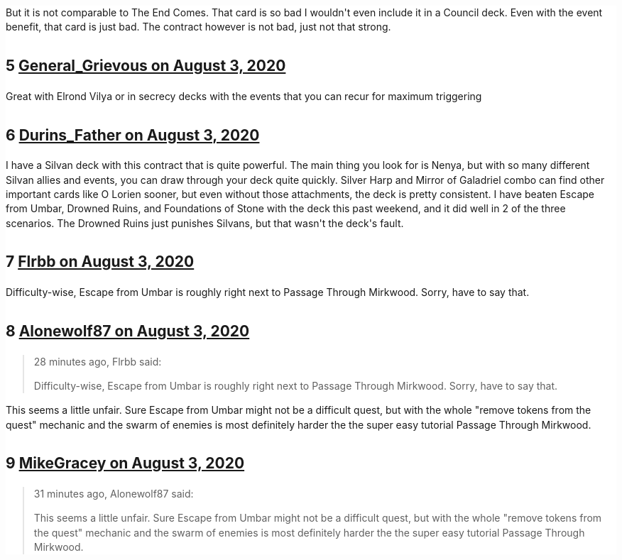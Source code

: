 But it is not comparable to The End Comes. That card is so bad I wouldn't even include it in a Council deck. Even with the event benefit, that card is just bad. The contract however is not bad, just not that strong.

## 5 [General_Grievous on August 3, 2020](https://community.fantasyflightgames.com/topic/310174-council-of-the-wise-what-am-i-missing/?do=findComment&comment=3969104)

Great with Elrond Vilya or in secrecy decks with the events that you can recur for maximum triggering 

## 6 [Durins_Father on August 3, 2020](https://community.fantasyflightgames.com/topic/310174-council-of-the-wise-what-am-i-missing/?do=findComment&comment=3969255)

I have a Silvan deck with this contract that is quite powerful. The main thing you look for is Nenya, but with so many different Silvan allies and events, you can draw through your deck quite quickly. Silver Harp and Mirror of Galadriel combo can find other important cards like O Lorien sooner, but even without those attachments, the deck is pretty consistent. I have beaten Escape from Umbar, Drowned Ruins, and Foundations of Stone with the deck this past weekend, and it did well in 2 of the three scenarios. The Drowned Ruins just punishes Silvans, but that wasn't the deck's fault. 

## 7 [Flrbb on August 3, 2020](https://community.fantasyflightgames.com/topic/310174-council-of-the-wise-what-am-i-missing/?do=findComment&comment=3969475)

Difficulty-wise, Escape from Umbar is roughly right next to Passage Through Mirkwood. Sorry, have to say that.

## 8 [Alonewolf87 on August 3, 2020](https://community.fantasyflightgames.com/topic/310174-council-of-the-wise-what-am-i-missing/?do=findComment&comment=3969488)

> 28 minutes ago, Flrbb said:
> 
> Difficulty-wise, Escape from Umbar is roughly right next to Passage Through Mirkwood. Sorry, have to say that.

This seems a little unfair. Sure Escape from Umbar might not be a difficult quest, but with the whole "remove tokens from the quest" mechanic and the swarm of enemies is most definitely harder the the super easy tutorial Passage Through Mirkwood.

## 9 [MikeGracey on August 3, 2020](https://community.fantasyflightgames.com/topic/310174-council-of-the-wise-what-am-i-missing/?do=findComment&comment=3969509)

> 31 minutes ago, Alonewolf87 said:
> 
> This seems a little unfair. Sure Escape from Umbar might not be a difficult quest, but with the whole "remove tokens from the quest" mechanic and the swarm of enemies is most definitely harder the the super easy tutorial Passage Through Mirkwood.

